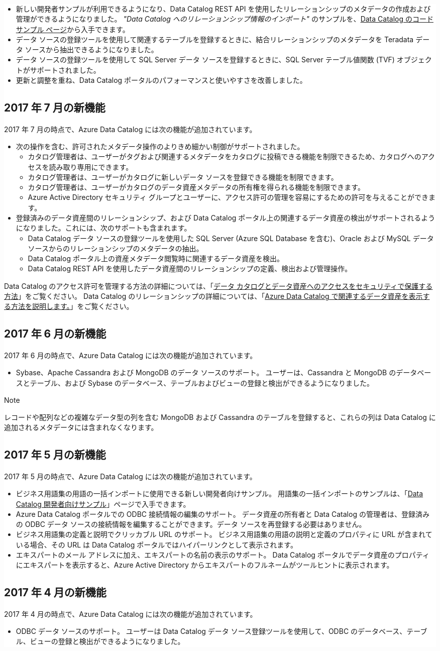 *   新しい開発者サンプルが利用できるようになり、Data Catalog REST API を使用したリレーションシップのメタデータの作成および管理ができるようになりました。 *"Data Catalog へのリレーションシップ情報のインポート"* のサンプルを、[Data Catalog のコード サンプル ページ](https://azure.microsoft.com/resources/samples/?service=data-catalog&sort=0)から入手できます。 
* データ ソースの登録ツールを使用して関連するテーブルを登録するときに、結合リレーションシップのメタデータを Teradata データ ソースから抽出できるようになりました。
* データ ソースの登録ツールを使用して SQL Server データ ソースを登録するときに、SQL Server テーブル値関数 (TVF) オブジェクトがサポートされました。
* 更新と調整を重ね、Data Catalog ポータルのパフォーマンスと使いやすさを改善しました。

## <a name="whats-new-for-july-2017"></a>2017 年 7 月の新機能 
2017 年 7 月の時点で、Azure Data Catalog には次の機能が追加されています。
*   次の操作を含む、許可されたメタデータ操作のよりきめ細かい制御がサポートされました。
    - カタログ管理者は、ユーザーがタグおよび関連するメタデータをカタログに投稿できる機能を制限できるため、カタログへのアクセスを読み取り専用にできます。
    - カタログ管理者は、ユーザーがカタログに新しいデータ ソースを登録できる機能を制限できます。
    - カタログ管理者は、ユーザーがカタログのデータ資産メタデータの所有権を得られる機能を制限できます。
    - Azure Active Directory セキュリティ グループとユーザーに、アクセス許可の管理を容易にするための許可を与えることができます。
* 登録済みのデータ資産間のリレーションシップ、および Data Catalog ポータル上の関連するデータ資産の検出がサポートされるようになりました。これには、次のサポートも含まれます。
    - Data Catalog データ ソースの登録ツールを使用した SQL Server (Azure SQL Database を含む)、Oracle および MySQL データ ソースからのリレーションシップのメタデータの抽出。
    - Data Catalog ポータル上の資産メタデータ閲覧時に関連するデータ資産を検出。
    - Data Catalog REST API を使用したデータ資産間のリレーションシップの定義、検出および管理操作。

Data Catalog のアクセス許可を管理する方法の詳細については、「[データ カタログとデータ資産へのアクセスをセキュリティで保護する方法](data-catalog-how-to-secure-catalog.md)」をご覧ください。
Data Catalog のリレーションシップの詳細については、「[Azure Data Catalog で関連するデータ資産を表示する方法を説明します。](data-catalog-how-to-view-related-data-assets.md)」をご覧ください。

## <a name="whats-new-for-june-2017"></a>2017 年 6 月の新機能 
2017 年 6 月の時点で、Azure Data Catalog には次の機能が追加されています。
*   Sybase、Apache Cassandra および MongoDB のデータ ソースのサポート。 ユーザーは、Cassandra と MongoDB のデータベースとテーブル、および Sybase のデータベース、テーブルおよびビューの登録と検出ができるようになりました。

> [!NOTE]
> レコードや配列などの複雑なデータ型の列を含む MongoDB および Cassandra のテーブルを登録すると、これらの列は Data Catalog に追加されるメタデータには含まれなくなります。

## <a name="whats-new-for-may-2017"></a>2017 年 5 月の新機能 
2017 年 5 月の時点で、Azure Data Catalog には次の機能が追加されています。
*   ビジネス用語集の用語の一括インポートに使用できる新しい開発者向けサンプル。 用語集の一括インポートのサンプルは、「[Data Catalog 開発者向けサンプル](https://docs.microsoft.com/azure/data-catalog/data-catalog-samples)」ページで入手できます。 
*   Azure Data Catalog ポータルでの ODBC 接続情報の編集のサポート。 データ資産の所有者と Data Catalog の管理者は、登録済みの ODBC データ ソースの接続情報を編集することができます。データ ソースを再登録する必要はありません。
*   ビジネス用語集の定義と説明でクリッカブル URL のサポート。 ビジネス用語集の用語の説明と定義のプロパティに URL が含まれている場合、その URL は Data Catalog ポータルではハイパーリンクとして表示されます。
*   エキスパートのメール アドレスに加え、エキスパートの名前の表示のサポート。 Data Catalog ポータルでデータ資産のプロパティにエキスパートを表示すると、Azure Active Directory からエキスパートのフルネームがツールヒントに表示されます。

## <a name="whats-new-for-april-2017"></a>2017 年 4 月の新機能 
2017 年 4 月の時点で、Azure Data Catalog には次の機能が追加されています。
*   ODBC データ ソースのサポート。 ユーザーは Data Catalog データ ソース登録ツールを使用して、ODBC のデータベース、テーブル、ビューの登録と検出ができるようになりました。
